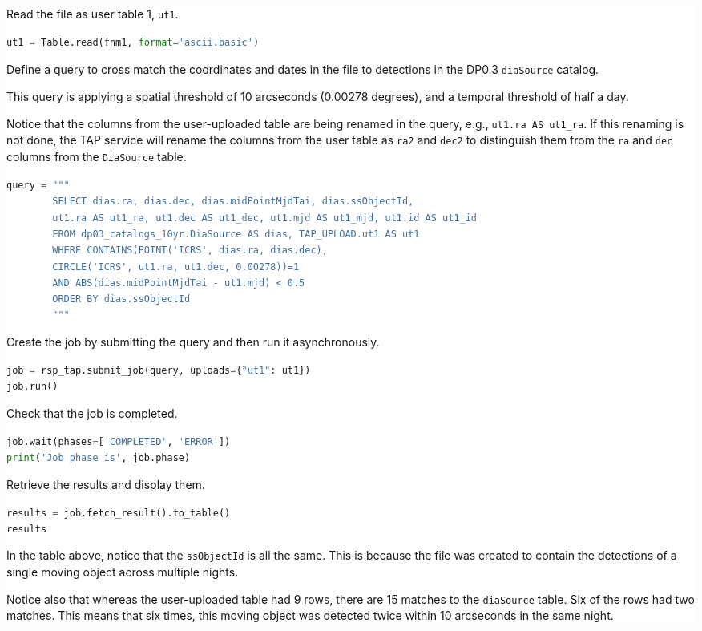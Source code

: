 Read the file as user table 1, `ut1`.


```python
ut1 = Table.read(fnm1, format='ascii.basic')
```

Define a query to cross match the coordinates
and dates in the file to detections in the DP0.3 `diaSource` catalog.

This query is applying a spatial threshold of 10 arcseconds (0.00278 degrees), and a temporal threshold of half a day.

Notice that the columns from the user-uploaded table are being renamed in the query, e.g., `ut1.ra AS ut1_ra`.
If this renaming is not done, the TAP service will rename the columns from the user table as `ra2` and `dec2`
to distinguish them from the `ra` and `dec` columns from the `DiaSource` table.


```python
query = """
        SELECT dias.ra, dias.dec, dias.midPointMjdTai, dias.ssObjectId,
        ut1.ra AS ut1_ra, ut1.dec AS ut1_dec, ut1.mjd AS ut1_mjd, ut1.id AS ut1_id
        FROM dp03_catalogs_10yr.DiaSource AS dias, TAP_UPLOAD.ut1 AS ut1
        WHERE CONTAINS(POINT('ICRS', dias.ra, dias.dec),
        CIRCLE('ICRS', ut1.ra, ut1.dec, 0.00278))=1
        AND ABS(dias.midPointMjdTai - ut1.mjd) < 0.5
        ORDER BY dias.ssObjectId
        """
```

Create the job by submitting the query and then run it asynchronously.


```python
job = rsp_tap.submit_job(query, uploads={"ut1": ut1})
job.run()
```

Check that the job is completed.


```python
job.wait(phases=['COMPLETED', 'ERROR'])
print('Job phase is', job.phase)
```

Retrieve the results and display them.


```python
results = job.fetch_result().to_table()
results
```

In the table above, notice that the `ssObjectId` is all the same.
This is because the file was created to contain the detections of a single moving object across multiple nights.

Notice also that whereas the user-uploaded table had 9 rows, there are 15 matches to the `diaSource` table.
Six of the rows had two matches.
This means that six times, this moving object was detected twice within 10 arcseconds in the same night.
